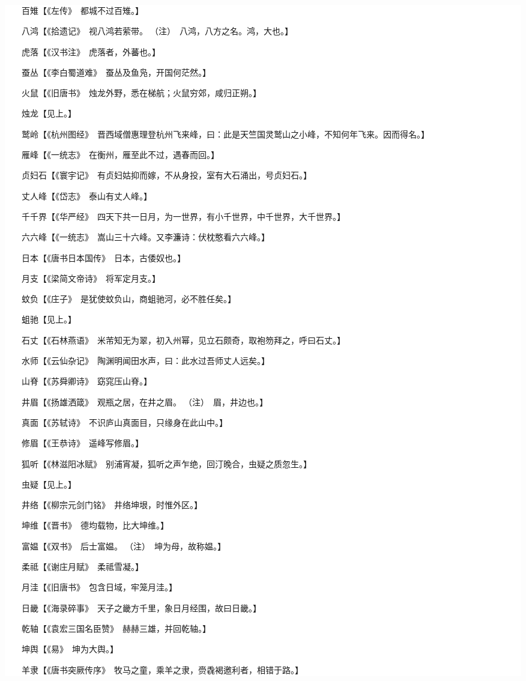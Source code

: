 　　百雉【《左传》　都城不过百雉。】 

　　八鸿【《拾遗记》　视八鸿若萦带。 （注）　八鸿，八方之名。鸿，大也。】 

　　虎落【《汉书注》　虎落者，外蕃也。】 

　　蚕丛【《李白蜀道难》　蚕丛及鱼凫，开国何茫然。】 

　　火鼠【《旧唐书》　烛龙外野，悉在梯航；火鼠穷郊，咸归正朔。】 

　　烛龙【见上。】 

　　鹫岭【《杭州图经》　晋西域僧惠理登杭州飞来峰，曰：此是天竺国灵鹫山之小峰，不知何年飞来。因而得名。】 

　　雁峰【《一统志》　在衡州，雁至此不过，遇春而回。】 

　　贞妇石【《寰宇记》　有贞妇姑抑而嫁，不从身投，室有大石涌出，号贞妇石。】 

　　丈人峰【《岱志》　泰山有丈人峰。】 

　　千千界【《华严经》　四天下共一日月，为一世界，有小千世界，中千世界，大千世界。】 

　　六六峰【《一统志》　嵩山三十六峰。又李濂诗：伏枕憨看六六峰。】 

　　日本【《唐书日本国传》　日本，古倭奴也。】 

　　月支【《梁简文帝诗》　将军定月支。】 

　　蚊负【《庄子》　是犹使蚊负山，商蛆驰河，必不胜任矣。】 

　　蛆驰【见上。】 

　　石丈【《石林燕语》　米芾知无为翠，初入州幂，见立石颇奇，取袍笏拜之，呼曰石丈。】 

　　水师【《云仙杂记》　陶渊明闻田水声，曰：此水过吾师丈人远矣。】 

　　山脊【《苏舜卿诗》　窈窕压山脊。】 

　　井眉【《扬雄洒箴》　观瓶之居，在井之眉。 （注）　眉，井边也。】 

　　真面【《苏轼诗》　不识庐山真面目，只缘身在此山中。】 

　　修眉【《王恭诗》　遥峰写修眉。】 

　　狐听【《林滋阳冰赋》　别浦宵凝，狐听之声乍绝，回汀晚合，虫疑之质忽生。】 

　　虫疑【见上。】 

　　井络【《柳宗元剑门铭》　井络坤垠，时惟外区。】 

　　坤维【《晋书》　德均载物，比大坤维。】 

　　富媪【《双书》　后士富媪。 （注）　坤为母，故称媪。】 

　　柔祗【《谢庄月赋》　柔祗雪凝。】 

　　月洼【《旧唐书》　包含日域，牢笼月洼。】 

　　日畿【《海录碎事》　天子之畿方千里，象日月经围，故曰日畿。】 

　　乾轴【《袁宏三国名臣赞》　赫赫三雄，并回乾轴。】 

　　坤舆【《易》　坤为大舆。】 

　　羊隶【《唐书突厥传序》　牧马之童，乘羊之隶，赍毳褐邀利者，相错于路。】 
